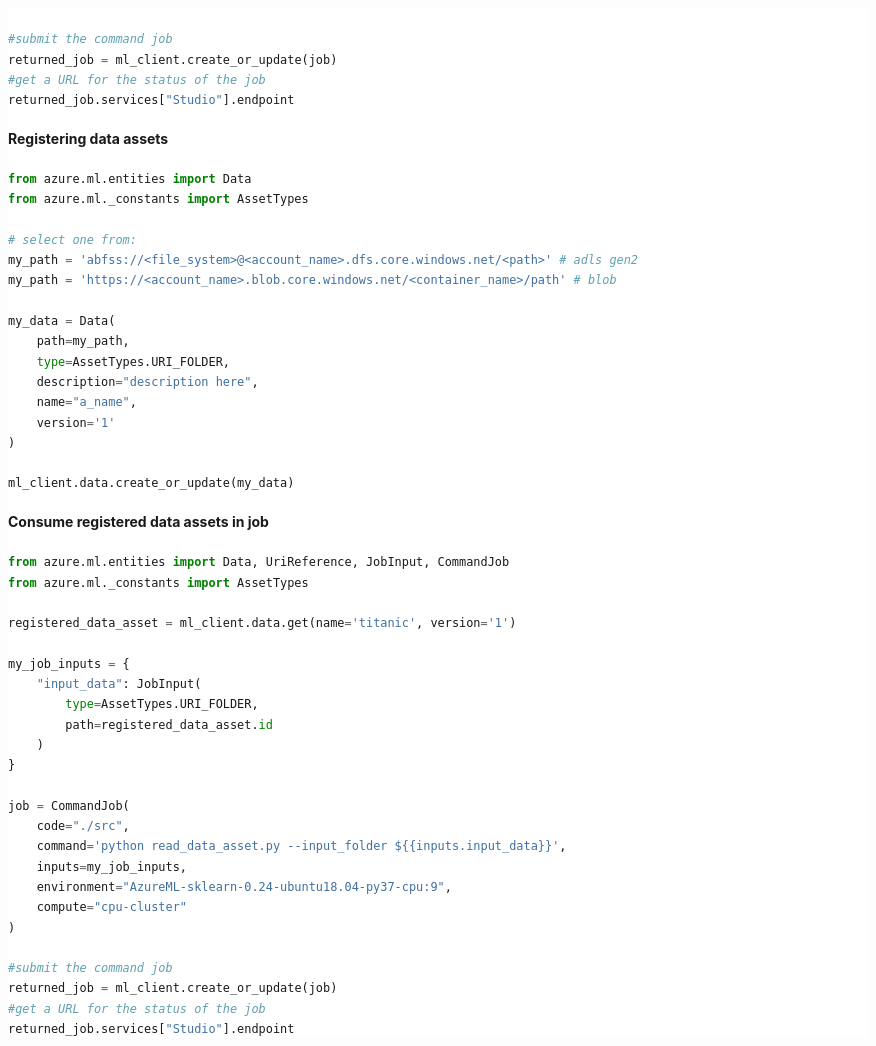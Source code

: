 ```python

#submit the command job
returned_job = ml_client.create_or_update(job)
#get a URL for the status of the job
returned_job.services["Studio"].endpoint
```

#### Registering data assets

```python
from azure.ml.entities import Data
from azure.ml._constants import AssetTypes

# select one from:
my_path = 'abfss://<file_system>@<account_name>.dfs.core.windows.net/<path>' # adls gen2
my_path = 'https://<account_name>.blob.core.windows.net/<container_name>/path' # blob

my_data = Data(
    path=my_path,
    type=AssetTypes.URI_FOLDER,
    description="description here",
    name="a_name",
    version='1'
)

ml_client.data.create_or_update(my_data)
```

#### Consume registered data assets in job

```python
from azure.ml.entities import Data, UriReference, JobInput, CommandJob
from azure.ml._constants import AssetTypes

registered_data_asset = ml_client.data.get(name='titanic', version='1')

my_job_inputs = {
    "input_data": JobInput(
        type=AssetTypes.URI_FOLDER,
        path=registered_data_asset.id
    )
}

job = CommandJob(
    code="./src", 
    command='python read_data_asset.py --input_folder ${{inputs.input_data}}',
    inputs=my_job_inputs,
    environment="AzureML-sklearn-0.24-ubuntu18.04-py37-cpu:9",
    compute="cpu-cluster"
)

#submit the command job
returned_job = ml_client.create_or_update(job)
#get a URL for the status of the job
returned_job.services["Studio"].endpoint
```
